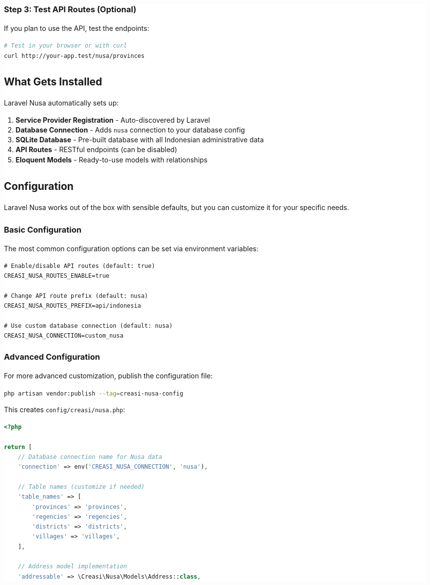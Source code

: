 ### Step 3: Test API Routes (Optional)

If you plan to use the API, test the endpoints:

```bash
# Test in your browser or with curl
curl http://your-app.test/nusa/provinces
```

## What Gets Installed

Laravel Nusa automatically sets up:

1. **Service Provider Registration** - Auto-discovered by Laravel
2. **Database Connection** - Adds `nusa` connection to your database config
3. **SQLite Database** - Pre-built database with all Indonesian administrative data
4. **API Routes** - RESTful endpoints (can be disabled)
5. **Eloquent Models** - Ready-to-use models with relationships

## Configuration

Laravel Nusa works out of the box with sensible defaults, but you can customize it for your specific needs.

### Basic Configuration

The most common configuration options can be set via environment variables:

```dotenv
# Enable/disable API routes (default: true)
CREASI_NUSA_ROUTES_ENABLE=true

# Change API route prefix (default: nusa)
CREASI_NUSA_ROUTES_PREFIX=api/indonesia

# Use custom database connection (default: nusa)
CREASI_NUSA_CONNECTION=custom_nusa
```

### Advanced Configuration

For more advanced customization, publish the configuration file:

```bash
php artisan vendor:publish --tag=creasi-nusa-config
```

This creates `config/creasi/nusa.php`:

```php
<?php

return [
    // Database connection name for Nusa data
    'connection' => env('CREASI_NUSA_CONNECTION', 'nusa'),

    // Table names (customize if needed)
    'table_names' => [
        'provinces' => 'provinces',
        'regencies' => 'regencies',
        'districts' => 'districts',
        'villages' => 'villages',
    ],

    // Address model implementation
    'addressable' => \Creasi\Nusa\Models\Address::class,

```